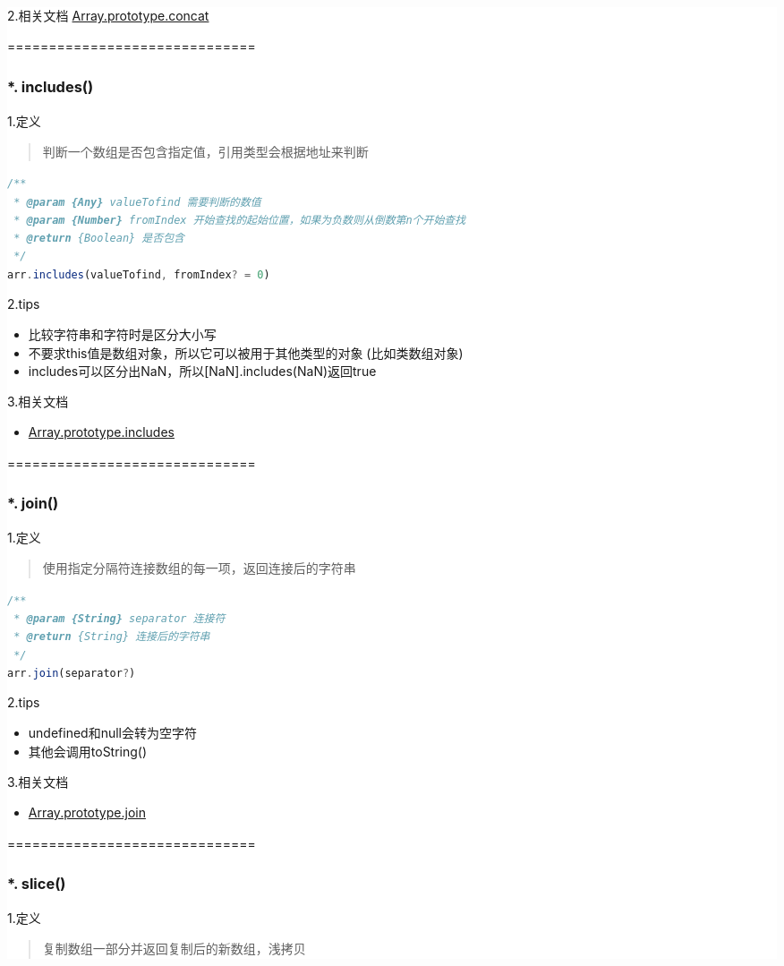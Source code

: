 2.相关文档
[Array.prototype.concat](https://developer.mozilla.org/zh-CN/docs/Web/JavaScript/Reference/Global_Objects/Array/concat)

==============================

### *. includes()

1.定义
> 判断一个数组是否包含指定值，引用类型会根据地址来判断

```javascript
/**
 * @param {Any} valueTofind 需要判断的数值
 * @param {Number} fromIndex 开始查找的起始位置，如果为负数则从倒数第n个开始查找
 * @return {Boolean} 是否包含
 */
arr.includes(valueTofind, fromIndex? = 0)
```

2.tips
- 比较字符串和字符时是区分大小写
- 不要求this值是数组对象，所以它可以被用于其他类型的对象 (比如类数组对象)
- includes可以区分出NaN，所以[NaN].includes(NaN)返回true

3.相关文档
- [Array.prototype.includes](https://developer.mozilla.org/zh-CN/docs/Web/JavaScript/Reference/Global_Objects/Array/includes)

==============================

### *. join()

1.定义
> 使用指定分隔符连接数组的每一项，返回连接后的字符串

```javascript
/**
 * @param {String} separator 连接符
 * @return {String} 连接后的字符串
 */
arr.join(separator?)
```

2.tips
- undefined和null会转为空字符
- 其他会调用toString()

3.相关文档
- [Array.prototype.join](https://developer.mozilla.org/zh-CN/docs/Web/JavaScript/Reference/Global_Objects/Array/join)

==============================

### *. slice()

1.定义
> 复制数组一部分并返回复制后的新数组，浅拷贝
